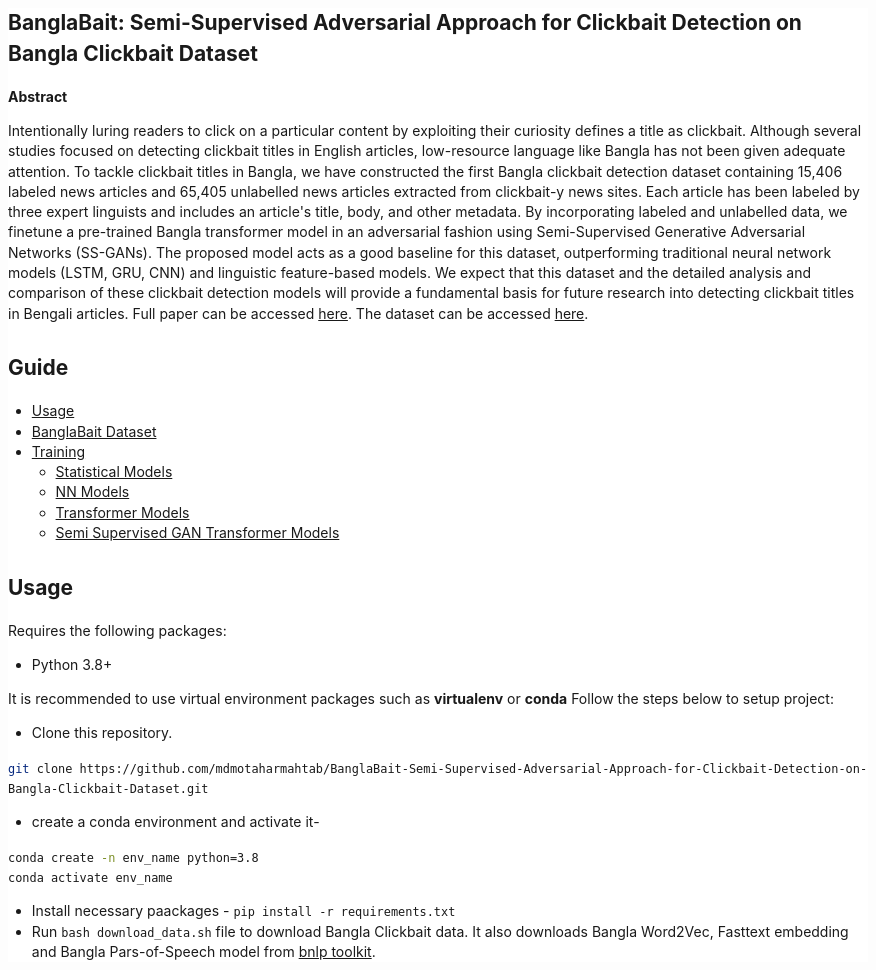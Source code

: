 ## BanglaBait: Semi-Supervised Adversarial Approach for Clickbait Detection on Bangla Clickbait Dataset

**Abstract**

Intentionally luring readers to click on a particular content by exploiting their curiosity defines a title as clickbait. Although several studies focused on detecting clickbait titles in English articles, low-resource language like Bangla has not been given adequate attention. To tackle clickbait titles in Bangla, we have constructed the first Bangla clickbait detection dataset containing 15,406 labeled news articles and 65,405 unlabelled news articles extracted from clickbait-y news sites. Each article has been labeled by three expert linguists and includes an article's title, body, and other metadata. By incorporating labeled and unlabelled data, we finetune a pre-trained Bangla transformer model in an adversarial fashion using Semi-Supervised Generative Adversarial Networks (SS-GANs). The proposed model acts as a good baseline for this dataset, outperforming traditional neural network models (LSTM, GRU, CNN) and linguistic feature-based models. We expect that this dataset and the detailed analysis and comparison of these clickbait detection models will provide a fundamental basis for future research into detecting clickbait titles in Bengali articles. Full paper can be accessed [here](https://arxiv.org/abs/2311.06204). The dataset can be accessed [here](https://drive.google.com/file/d/1vxlnsbafgET6s6c8X9l2rsAPcvOC8kWx/view?usp=sharing).

## Guide

- [Usage](#usage)
- [BanglaBait Dataset](#banglabait-dataset)
- [Training](#training)
  - [Statistical Models](#statistical-models)
  - [NN Models](#nn-models)
  - [Transformer Models](#transformer-models)
  - [Semi Supervised GAN Transformer Models](#semi-supervised-gan-transformer-models)

## Usage
 Requires the following packages:
 * Python 3.8+

It is recommended to use virtual environment packages such as **virtualenv** or **conda** 
Follow the steps below to setup project:
* Clone this repository. 
```bash
git clone https://github.com/mdmotaharmahtab/BanglaBait-Semi-Supervised-Adversarial-Approach-for-Clickbait-Detection-on-Bangla-Clickbait-Dataset.git
```
* create a conda environment and activate it-
```bash
conda create -n env_name python=3.8
conda activate env_name
```
* Install necessary paackages - 
 `pip install -r requirements.txt`
* Run  `bash download_data.sh` file to download Bangla Clickbait data. It also downloads Bangla Word2Vec, Fasttext embedding and Bangla Pars-of-Speech model from [bnlp toolkit](https://github.com/sagorbrur/bnlp).
